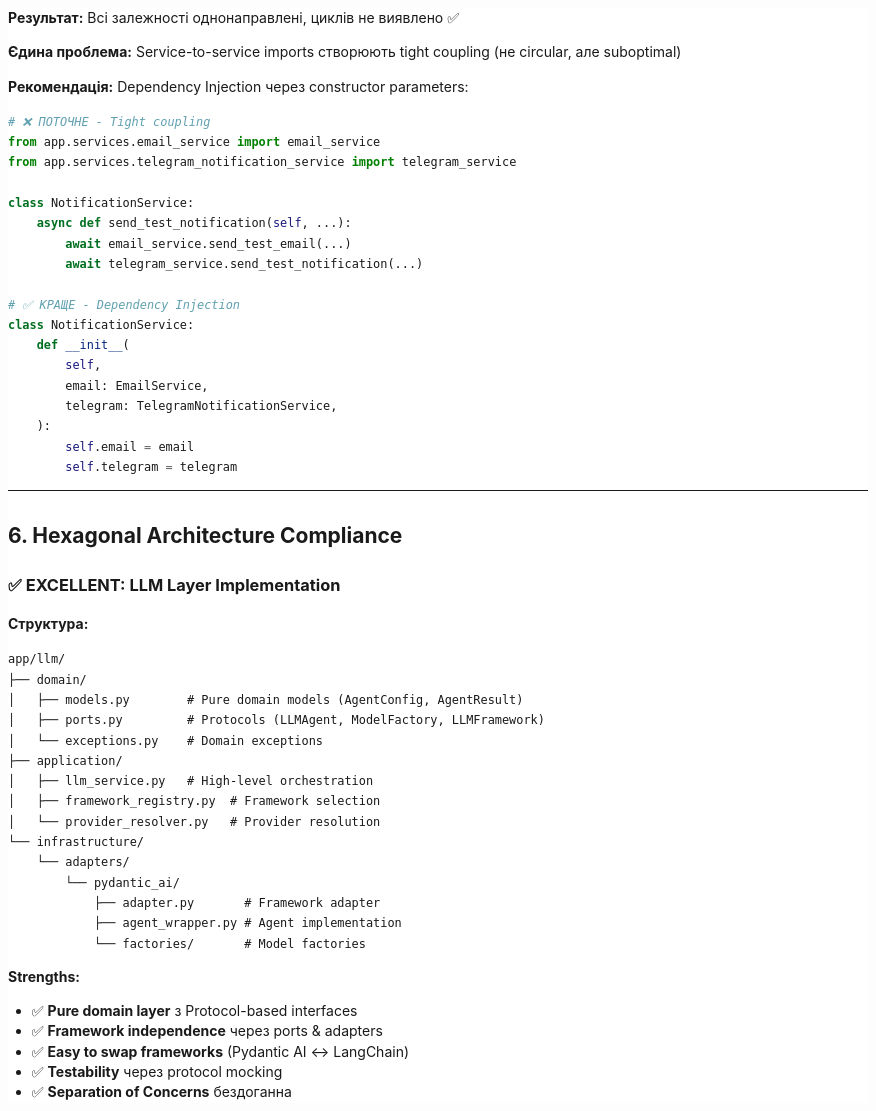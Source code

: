**Результат:** Всі залежності однонаправлені, циклів не виявлено ✅

**Єдина проблема:** Service-to-service imports створюють tight coupling (не circular, але suboptimal)

**Рекомендація:** Dependency Injection через constructor parameters:
```python
# ❌ ПОТОЧНЕ - Tight coupling
from app.services.email_service import email_service
from app.services.telegram_notification_service import telegram_service

class NotificationService:
    async def send_test_notification(self, ...):
        await email_service.send_test_email(...)
        await telegram_service.send_test_notification(...)

# ✅ КРАЩЕ - Dependency Injection
class NotificationService:
    def __init__(
        self,
        email: EmailService,
        telegram: TelegramNotificationService,
    ):
        self.email = email
        self.telegram = telegram
```

---

## 6. Hexagonal Architecture Compliance

### ✅ EXCELLENT: LLM Layer Implementation

**Структура:**
```
app/llm/
├── domain/
│   ├── models.py        # Pure domain models (AgentConfig, AgentResult)
│   ├── ports.py         # Protocols (LLMAgent, ModelFactory, LLMFramework)
│   └── exceptions.py    # Domain exceptions
├── application/
│   ├── llm_service.py   # High-level orchestration
│   ├── framework_registry.py  # Framework selection
│   └── provider_resolver.py   # Provider resolution
└── infrastructure/
    └── adapters/
        └── pydantic_ai/
            ├── adapter.py       # Framework adapter
            ├── agent_wrapper.py # Agent implementation
            └── factories/       # Model factories
```

**Strengths:**
- ✅ **Pure domain layer** з Protocol-based interfaces
- ✅ **Framework independence** через ports & adapters
- ✅ **Easy to swap frameworks** (Pydantic AI ↔ LangChain)
- ✅ **Testability** через protocol mocking
- ✅ **Separation of Concerns** бездоганна
